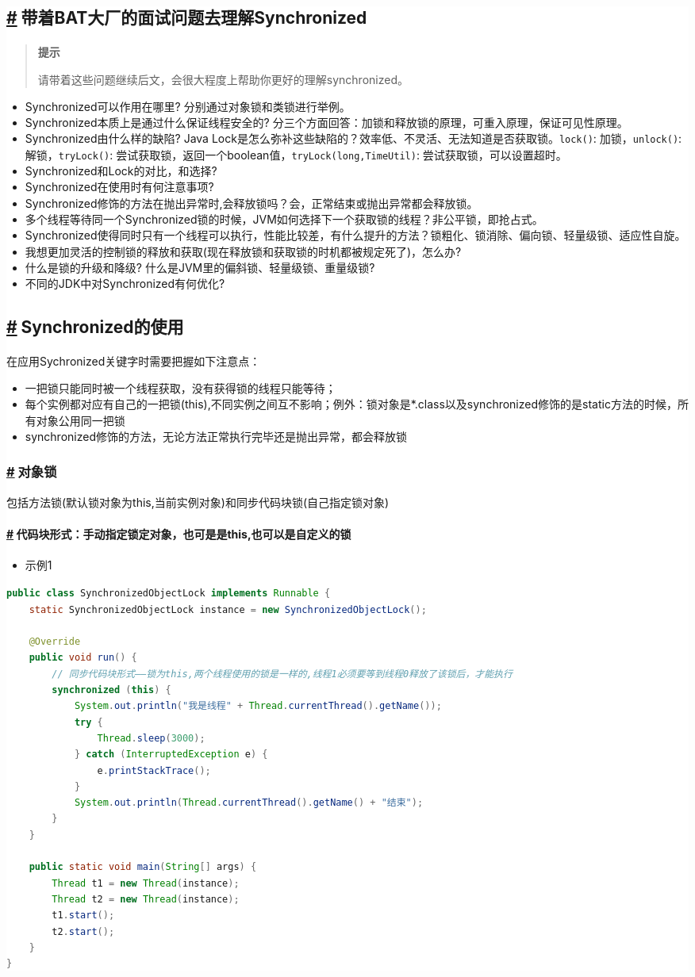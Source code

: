 
## [#](#带着bat大厂的面试问题去理解synchronized) 带着BAT大厂的面试问题去理解Synchronized

> **提示**
>
> 请带着这些问题继续后文，会很大程度上帮助你更好的理解synchronized。

- Synchronized可以作用在哪里? 分别通过对象锁和类锁进行举例。
- Synchronized本质上是通过什么保证线程安全的? 分三个方面回答：加锁和释放锁的原理，可重入原理，保证可见性原理。
- Synchronized由什么样的缺陷? Java Lock是怎么弥补这些缺陷的？效率低、不灵活、无法知道是否获取锁。`lock()`: 加锁，`unlock()`: 解锁，`tryLock()`: 尝试获取锁，返回一个boolean值，`tryLock(long,TimeUtil)`: 尝试获取锁，可以设置超时。
- Synchronized和Lock的对比，和选择?
- Synchronized在使用时有何注意事项?
- Synchronized修饰的方法在抛出异常时,会释放锁吗？会，正常结束或抛出异常都会释放锁。
- 多个线程等待同一个Synchronized锁的时候，JVM如何选择下一个获取锁的线程？非公平锁，即抢占式。
- Synchronized使得同时只有一个线程可以执行，性能比较差，有什么提升的方法？锁粗化、锁消除、偏向锁、轻量级锁、适应性自旋。
- 我想更加灵活的控制锁的释放和获取(现在释放锁和获取锁的时机都被规定死了)，怎么办?
- 什么是锁的升级和降级? 什么是JVM里的偏斜锁、轻量级锁、重量级锁?
- 不同的JDK中对Synchronized有何优化?

## [#](#synchronized的使用) Synchronized的使用

在应用Sychronized关键字时需要把握如下注意点：

- 一把锁只能同时被一个线程获取，没有获得锁的线程只能等待；
- 每个实例都对应有自己的一把锁(this),不同实例之间互不影响；例外：锁对象是*.class以及synchronized修饰的是static方法的时候，所有对象公用同一把锁
- synchronized修饰的方法，无论方法正常执行完毕还是抛出异常，都会释放锁

### [#](#对象锁) 对象锁

包括方法锁(默认锁对象为this,当前实例对象)和同步代码块锁(自己指定锁对象)

#### [#](#代码块形式-手动指定锁定对象-也可是是this-也可以是自定义的锁) 代码块形式：手动指定锁定对象，也可是是this,也可以是自定义的锁

- 示例1

```java
public class SynchronizedObjectLock implements Runnable {
    static SynchronizedObjectLock instance = new SynchronizedObjectLock();

    @Override
    public void run() {
        // 同步代码块形式——锁为this,两个线程使用的锁是一样的,线程1必须要等到线程0释放了该锁后，才能执行
        synchronized (this) {
            System.out.println("我是线程" + Thread.currentThread().getName());
            try {
                Thread.sleep(3000);
            } catch (InterruptedException e) {
                e.printStackTrace();
            }
            System.out.println(Thread.currentThread().getName() + "结束");
        }
    }

    public static void main(String[] args) {
        Thread t1 = new Thread(instance);
        Thread t2 = new Thread(instance);
        t1.start();
        t2.start();
    }
}
```
